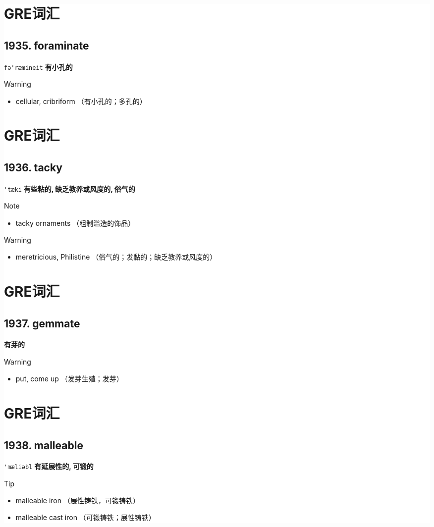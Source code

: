 # GRE词汇

## 1935. foraminate

`fə'ræmineit`  **有小孔的**

> [!WARNING]
>
> - cellular, cribriform （有小孔的；多孔的）
>

# GRE词汇

## 1936. tacky

`'tæki`  **有些粘的, 缺乏教养或风度的, 俗气的**

> [!NOTE]
>
> - tacky ornaments （粗制滥造的饰品）
>

> [!WARNING]
>
> - meretricious, Philistine （俗气的；发黏的；缺乏教养或风度的）
>

# GRE词汇

## 1937. gemmate

**有芽的**

> [!WARNING]
>
> - put, come up （发芽生殖；发芽）
>

# GRE词汇

## 1938. malleable

`'mæliəbl`  **有延展性的, 可锻的**

> [!TIP]
>
> - malleable iron （展性铸铁，可锻铸铁）
>
> - malleable cast iron （可锻铸铁；展性铸铁）
>
